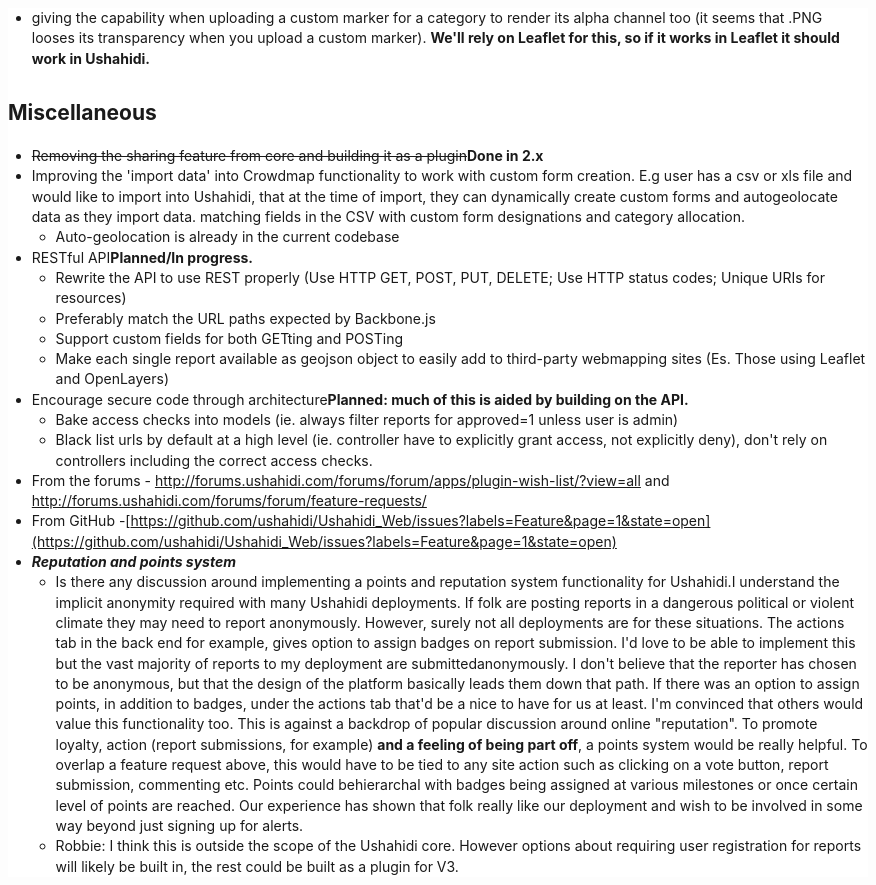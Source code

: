   * giving the capability when uploading a custom marker for a category to render its alpha channel too (it seems that .PNG looses its transparency when you upload a custom marker). **We'll rely on Leaflet for this, so if it works in Leaflet it should work in Ushahidi.**

## Miscellaneous

  * <s>Removing the sharing feature from core and building it as a plugin</s>**Done in 2.x**
  * Improving the 'import data' into Crowdmap functionality to work with custom form creation. E.g user has a csv or xls file and would like to import into Ushahidi, that at the time of import, they can dynamically create custom forms and autogeolocate data as they import data. matching fields in the CSV with custom form designations and category allocation.
    * Auto-geolocation is already in the current codebase
  * RESTful API**Planned/In progress.**
    * Rewrite the API to use REST properly (Use HTTP GET, POST, PUT, DELETE; Use HTTP status codes; Unique URIs for resources)
    * Preferably match the URL paths expected by Backbone.js
    * Support custom fields for both GETting and POSTing
    * Make each single report available as geojson object to easily add to third-party webmapping sites (Es. Those using Leaflet and OpenLayers) 
  * Encourage secure code through architecture**Planned: much of this is aided by building on the API.**
    * Bake access checks into models (ie. always filter reports for approved=1 unless user is admin)
    * Black list urls by default at a high level (ie. controller have to explicitly grant access, not explicitly deny), don't rely on controllers including the correct access checks.
  * From the forums - <http://forums.ushahidi.com/forums/forum/apps/plugin-wish-list/?view=all> and <http://forums.ushahidi.com/forums/forum/feature-requests/>
  * From GitHub -[https://github.com/ushahidi/Ushahidi_Web/issues?labels=Feature&page=1&state=open](https://github.com/ushahidi/Ushahidi_Web/issues?labels=Feature&page=1&state=open)
  * _**Reputation and points system**_
    * Is there any discussion around implementing a points and reputation system functionality for Ushahidi.I understand the implicit anonymity required with many Ushahidi deployments. If folk are posting reports in a dangerous political or violent climate they may need to report anonymously. However, surely not all deployments are for these situations. The actions tab in the back end for example, gives option to assign badges on report submission. I'd love to be able to implement this but the vast majority of reports to my deployment are submittedanonymously. I don't believe that the reporter has chosen to be anonymous, but that the design of the platform basically leads them down that path. If there was an option to assign points, in addition to badges, under the actions tab that'd be a nice to have for us at least. I'm convinced that others would value this functionality too. This is against a backdrop of popular discussion around online "reputation". To promote loyalty, action (report submissions, for example) **and a feeling of being part off**, a points system would be really helpful. To overlap a feature request above, this would have to be tied to any site action such as clicking on a vote button, report submission, commenting etc. Points could behierarchal with badges being assigned at various milestones or once certain level of points are reached. Our experience has shown that folk really like our deployment and wish to be involved in some way beyond just signing up for alerts.
    * Robbie: I think this is outside the scope of the Ushahidi core. However options about requiring user registration for reports will likely be built in, the rest could be built as a plugin for V3.  
  

